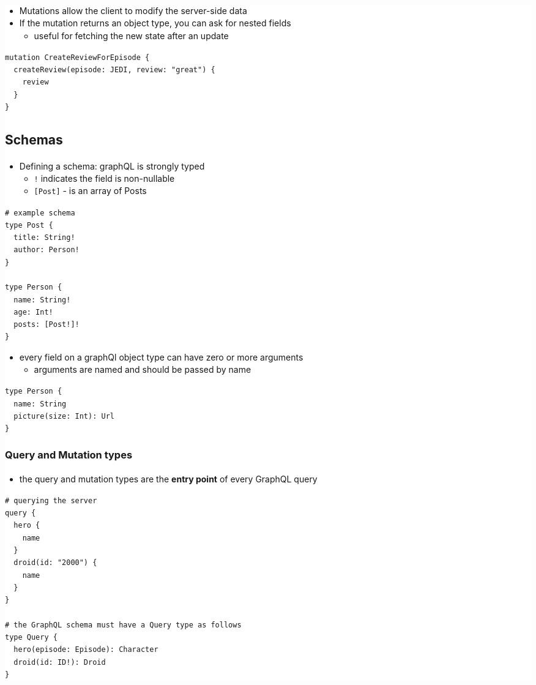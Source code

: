 - Mutations allow the client to modify the server-side data
- If the mutation returns an object type, you can ask for nested fields
  - useful for fetching the new state after an update

```
mutation CreateReviewForEpisode {
  createReview(episode: JEDI, review: "great") {
    review
  }
}
```

## Schemas

- Defining a schema: graphQL is strongly typed
  - `!` indicates the field is non-nullable
  - `[Post]` - is an array of Posts

```
# example schema
type Post {
  title: String!
  author: Person!
}

type Person {
  name: String!
  age: Int!
  posts: [Post!]!
}
```

- every field on a graphQl object type can have zero or more arguments
  - arguments are named and should be passed by name

```
type Person {
  name: String
  picture(size: Int): Url
}
```

### Query and Mutation types

- the query and mutation types are the **entry point** of every GraphQL query

```
# querying the server
query {
  hero {
    name
  }
  droid(id: "2000") {
    name
  }
}

# the GraphQL schema must have a Query type as follows
type Query {
  hero(episode: Episode): Character
  droid(id: ID!): Droid
}
```
